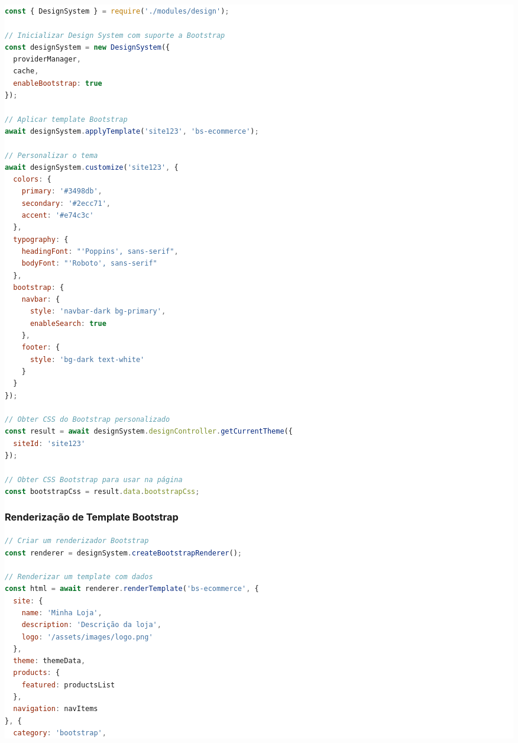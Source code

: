 ```javascript
const { DesignSystem } = require('./modules/design');

// Inicializar Design System com suporte a Bootstrap
const designSystem = new DesignSystem({
  providerManager,
  cache,
  enableBootstrap: true
});

// Aplicar template Bootstrap
await designSystem.applyTemplate('site123', 'bs-ecommerce');

// Personalizar o tema
await designSystem.customize('site123', {
  colors: {
    primary: '#3498db',
    secondary: '#2ecc71',
    accent: '#e74c3c'
  },
  typography: {
    headingFont: "'Poppins', sans-serif",
    bodyFont: "'Roboto', sans-serif"
  },
  bootstrap: {
    navbar: {
      style: 'navbar-dark bg-primary',
      enableSearch: true
    },
    footer: {
      style: 'bg-dark text-white'
    }
  }
});

// Obter CSS do Bootstrap personalizado
const result = await designSystem.designController.getCurrentTheme({
  siteId: 'site123'
});

// Obter CSS Bootstrap para usar na página
const bootstrapCss = result.data.bootstrapCss;
```

### Renderização de Template Bootstrap

```javascript
// Criar um renderizador Bootstrap
const renderer = designSystem.createBootstrapRenderer();

// Renderizar um template com dados
const html = await renderer.renderTemplate('bs-ecommerce', {
  site: {
    name: 'Minha Loja',
    description: 'Descrição da loja',
    logo: '/assets/images/logo.png'
  },
  theme: themeData,
  products: {
    featured: productsList
  },
  navigation: navItems
}, {
  category: 'bootstrap',
```